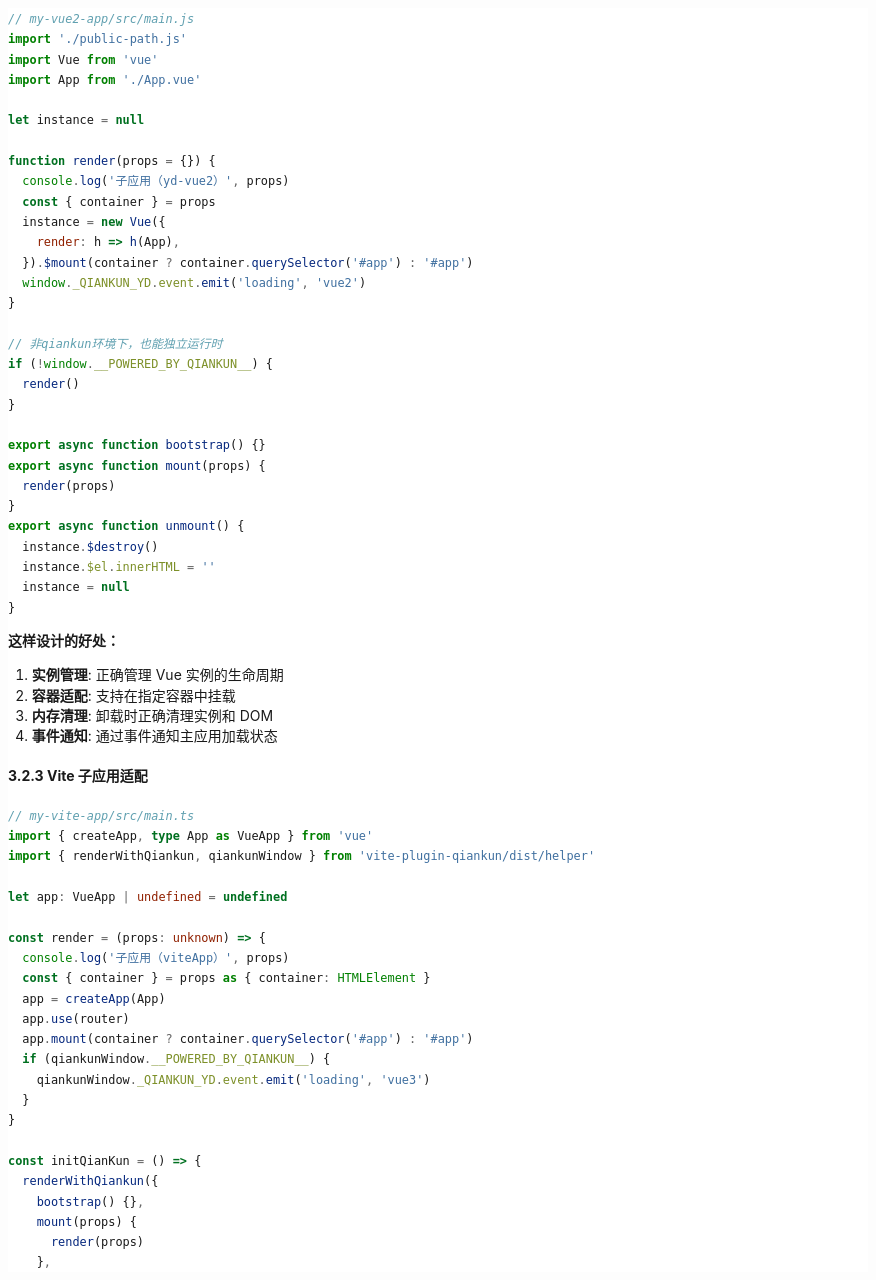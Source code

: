 ```javascript
// my-vue2-app/src/main.js
import './public-path.js'
import Vue from 'vue'
import App from './App.vue'

let instance = null

function render(props = {}) {
  console.log('子应用（yd-vue2）', props)
  const { container } = props
  instance = new Vue({
    render: h => h(App),
  }).$mount(container ? container.querySelector('#app') : '#app')
  window._QIANKUN_YD.event.emit('loading', 'vue2')
}

// 非qiankun环境下，也能独立运行时
if (!window.__POWERED_BY_QIANKUN__) {
  render()
}

export async function bootstrap() {}
export async function mount(props) {
  render(props)
}
export async function unmount() {
  instance.$destroy()
  instance.$el.innerHTML = ''
  instance = null
}
```

**这样设计的好处：**

1. **实例管理**: 正确管理 Vue 实例的生命周期
2. **容器适配**: 支持在指定容器中挂载
3. **内存清理**: 卸载时正确清理实例和 DOM
4. **事件通知**: 通过事件通知主应用加载状态

#### 3.2.3 Vite 子应用适配

```typescript
// my-vite-app/src/main.ts
import { createApp, type App as VueApp } from 'vue'
import { renderWithQiankun, qiankunWindow } from 'vite-plugin-qiankun/dist/helper'

let app: VueApp | undefined = undefined

const render = (props: unknown) => {
  console.log('子应用（viteApp）', props)
  const { container } = props as { container: HTMLElement }
  app = createApp(App)
  app.use(router)
  app.mount(container ? container.querySelector('#app') : '#app')
  if (qiankunWindow.__POWERED_BY_QIANKUN__) {
    qiankunWindow._QIANKUN_YD.event.emit('loading', 'vue3')
  }
}

const initQianKun = () => {
  renderWithQiankun({
    bootstrap() {},
    mount(props) {
      render(props)
    },
```